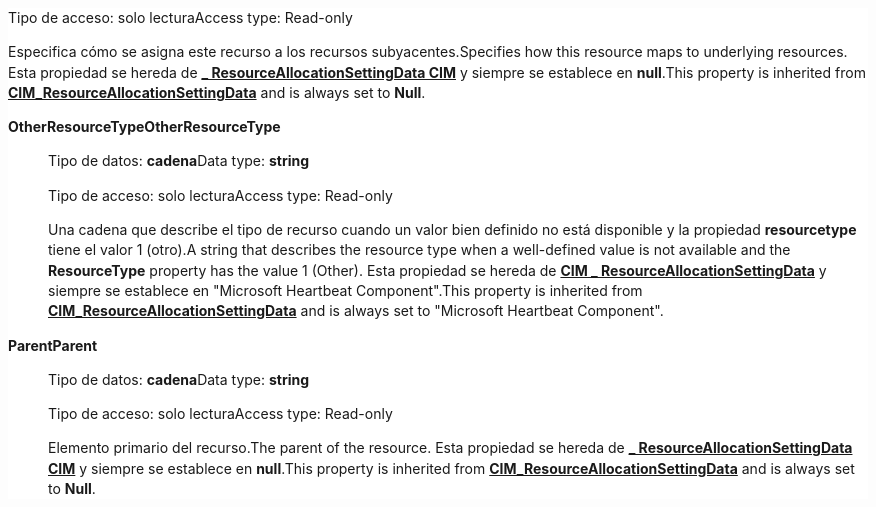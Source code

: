 <span data-ttu-id="e7dd8-209">Tipo de acceso: solo lectura</span><span class="sxs-lookup"><span data-stu-id="e7dd8-209">Access type: Read-only</span></span>
</dt> </dl>

<span data-ttu-id="e7dd8-210">Especifica cómo se asigna este recurso a los recursos subyacentes.</span><span class="sxs-lookup"><span data-stu-id="e7dd8-210">Specifies how this resource maps to underlying resources.</span></span> <span data-ttu-id="e7dd8-211">Esta propiedad se hereda de [**\_ ResourceAllocationSettingData CIM**](/previous-versions/windows/desktop/clushyperv/cim-resourceallocationsettingdata) y siempre se establece en **null**.</span><span class="sxs-lookup"><span data-stu-id="e7dd8-211">This property is inherited from [**CIM\_ResourceAllocationSettingData**](/previous-versions/windows/desktop/clushyperv/cim-resourceallocationsettingdata) and is always set to **Null**.</span></span>

</dd> <dt>

<span data-ttu-id="e7dd8-212">**OtherResourceType**</span><span class="sxs-lookup"><span data-stu-id="e7dd8-212">**OtherResourceType**</span></span>
</dt> <dd> <dl> <dt>

<span data-ttu-id="e7dd8-213">Tipo de datos: **cadena**</span><span class="sxs-lookup"><span data-stu-id="e7dd8-213">Data type: **string**</span></span>
</dt> <dt>

<span data-ttu-id="e7dd8-214">Tipo de acceso: solo lectura</span><span class="sxs-lookup"><span data-stu-id="e7dd8-214">Access type: Read-only</span></span>
</dt> </dl>

<span data-ttu-id="e7dd8-215">Una cadena que describe el tipo de recurso cuando un valor bien definido no está disponible y la propiedad **resourcetype** tiene el valor 1 (otro).</span><span class="sxs-lookup"><span data-stu-id="e7dd8-215">A string that describes the resource type when a well-defined value is not available and the **ResourceType** property has the value 1 (Other).</span></span> <span data-ttu-id="e7dd8-216">Esta propiedad se hereda de [**CIM \_ ResourceAllocationSettingData**](/previous-versions/windows/desktop/clushyperv/cim-resourceallocationsettingdata) y siempre se establece en "Microsoft Heartbeat Component".</span><span class="sxs-lookup"><span data-stu-id="e7dd8-216">This property is inherited from [**CIM\_ResourceAllocationSettingData**](/previous-versions/windows/desktop/clushyperv/cim-resourceallocationsettingdata) and is always set to "Microsoft Heartbeat Component".</span></span>

</dd> <dt>

<span data-ttu-id="e7dd8-217">**Parent**</span><span class="sxs-lookup"><span data-stu-id="e7dd8-217">**Parent**</span></span>
</dt> <dd> <dl> <dt>

<span data-ttu-id="e7dd8-218">Tipo de datos: **cadena**</span><span class="sxs-lookup"><span data-stu-id="e7dd8-218">Data type: **string**</span></span>
</dt> <dt>

<span data-ttu-id="e7dd8-219">Tipo de acceso: solo lectura</span><span class="sxs-lookup"><span data-stu-id="e7dd8-219">Access type: Read-only</span></span>
</dt> </dl>

<span data-ttu-id="e7dd8-220">Elemento primario del recurso.</span><span class="sxs-lookup"><span data-stu-id="e7dd8-220">The parent of the resource.</span></span> <span data-ttu-id="e7dd8-221">Esta propiedad se hereda de [**\_ ResourceAllocationSettingData CIM**](/previous-versions/windows/desktop/clushyperv/cim-resourceallocationsettingdata) y siempre se establece en **null**.</span><span class="sxs-lookup"><span data-stu-id="e7dd8-221">This property is inherited from [**CIM\_ResourceAllocationSettingData**](/previous-versions/windows/desktop/clushyperv/cim-resourceallocationsettingdata) and is always set to **Null**.</span></span>
